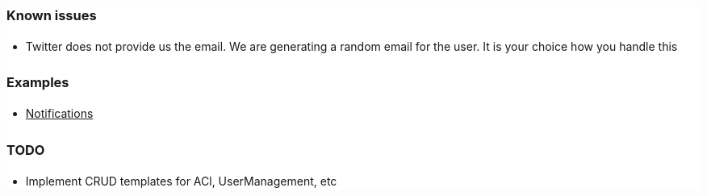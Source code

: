 ### <a id="known-issues"></a>Known issues
- Twitter does not provide us the email. We are generating a random email for the user. It is your choice how you handle this

### <a id="examples"></a>Examples

* [Notifications](https://github.com/calinrada/PhalconUserPlugin/wiki/Notifications)

### <a id="todo"></a>TODO
- Implement CRUD templates for ACl, UserManagement, etc

